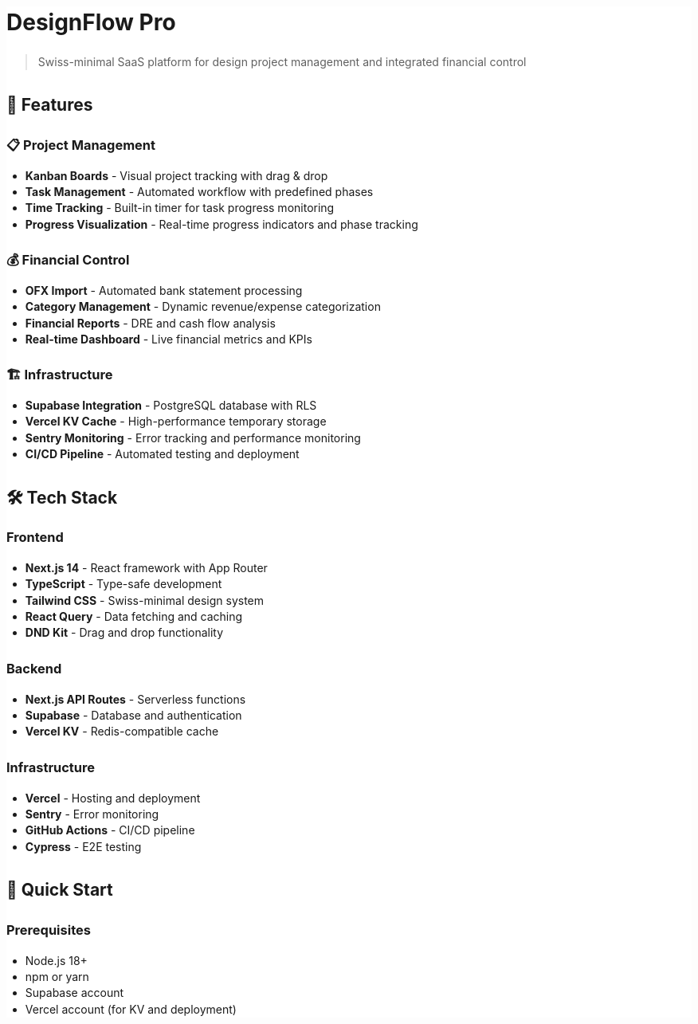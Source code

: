 # DesignFlow Pro

> Swiss-minimal SaaS platform for design project management and integrated financial control

## 🚀 Features

### 📋 Project Management
- **Kanban Boards** - Visual project tracking with drag & drop
- **Task Management** - Automated workflow with predefined phases
- **Time Tracking** - Built-in timer for task progress monitoring
- **Progress Visualization** - Real-time progress indicators and phase tracking

### 💰 Financial Control
- **OFX Import** - Automated bank statement processing
- **Category Management** - Dynamic revenue/expense categorization
- **Financial Reports** - DRE and cash flow analysis
- **Real-time Dashboard** - Live financial metrics and KPIs

### 🏗️ Infrastructure
- **Supabase Integration** - PostgreSQL database with RLS
- **Vercel KV Cache** - High-performance temporary storage
- **Sentry Monitoring** - Error tracking and performance monitoring
- **CI/CD Pipeline** - Automated testing and deployment

## 🛠️ Tech Stack

### Frontend
- **Next.js 14** - React framework with App Router
- **TypeScript** - Type-safe development
- **Tailwind CSS** - Swiss-minimal design system
- **React Query** - Data fetching and caching
- **DND Kit** - Drag and drop functionality

### Backend
- **Next.js API Routes** - Serverless functions
- **Supabase** - Database and authentication
- **Vercel KV** - Redis-compatible cache

### Infrastructure
- **Vercel** - Hosting and deployment
- **Sentry** - Error monitoring
- **GitHub Actions** - CI/CD pipeline
- **Cypress** - E2E testing

## 🚀 Quick Start

### Prerequisites
- Node.js 18+
- npm or yarn
- Supabase account
- Vercel account (for KV and deployment)
